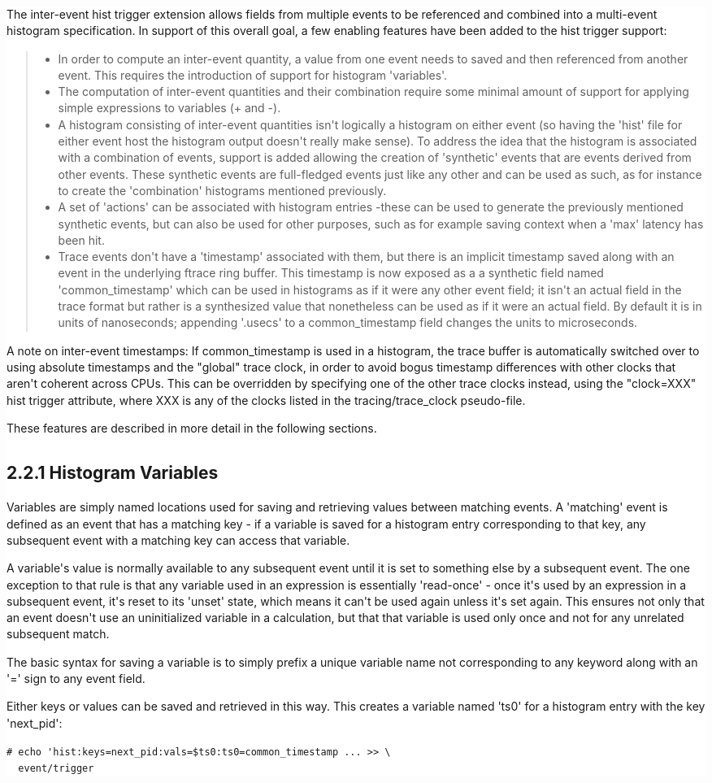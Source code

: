 The inter-event hist trigger extension allows fields from multiple events to be referenced and combined into a multi-event histogram specification. In support of this overall goal, a few enabling features have been added to the hist trigger support:

> -   In order to compute an inter-event quantity, a value from one event needs to saved and then referenced from another event. This requires the introduction of support for histogram \'variables\'.
> -   The computation of inter-event quantities and their combination require some minimal amount of support for applying simple expressions to variables (+ and -).
> -   A histogram consisting of inter-event quantities isn\'t logically a histogram on either event (so having the \'hist\' file for either event host the histogram output doesn\'t really make sense). To address the idea that the histogram is associated with a combination of events, support is added allowing the creation of \'synthetic\' events that are events derived from other events. These synthetic events are full-fledged events just like any other and can be used as such, as for instance to create the \'combination\' histograms mentioned previously.
> -   A set of \'actions\' can be associated with histogram entries -these can be used to generate the previously mentioned synthetic events, but can also be used for other purposes, such as for example saving context when a \'max\' latency has been hit.
> -   Trace events don\'t have a \'timestamp\' associated with them, but there is an implicit timestamp saved along with an event in the underlying ftrace ring buffer. This timestamp is now exposed as a a synthetic field named \'common_timestamp\' which can be used in histograms as if it were any other event field; it isn\'t an actual field in the trace format but rather is a synthesized value that nonetheless can be used as if it were an actual field. By default it is in units of nanoseconds; appending \'.usecs\' to a common_timestamp field changes the units to microseconds.

A note on inter-event timestamps: If common_timestamp is used in a histogram, the trace buffer is automatically switched over to using absolute timestamps and the \"global\" trace clock, in order to avoid bogus timestamp differences with other clocks that aren\'t coherent across CPUs. This can be overridden by specifying one of the other trace clocks instead, using the \"clock=XXX\" hist trigger attribute, where XXX is any of the clocks listed in the tracing/trace_clock pseudo-file.

These features are described in more detail in the following sections.

## 2.2.1 Histogram Variables

Variables are simply named locations used for saving and retrieving values between matching events. A \'matching\' event is defined as an event that has a matching key - if a variable is saved for a histogram entry corresponding to that key, any subsequent event with a matching key can access that variable.

A variable\'s value is normally available to any subsequent event until it is set to something else by a subsequent event. The one exception to that rule is that any variable used in an expression is essentially \'read-once\' - once it\'s used by an expression in a subsequent event, it\'s reset to its \'unset\' state, which means it can\'t be used again unless it\'s set again. This ensures not only that an event doesn\'t use an uninitialized variable in a calculation, but that that variable is used only once and not for any unrelated subsequent match.

The basic syntax for saving a variable is to simply prefix a unique variable name not corresponding to any keyword along with an \'=\' sign to any event field.

Either keys or values can be saved and retrieved in this way. This creates a variable named \'ts0\' for a histogram entry with the key \'next_pid\':

    # echo 'hist:keys=next_pid:vals=$ts0:ts0=common_timestamp ... >> \
      event/trigger
